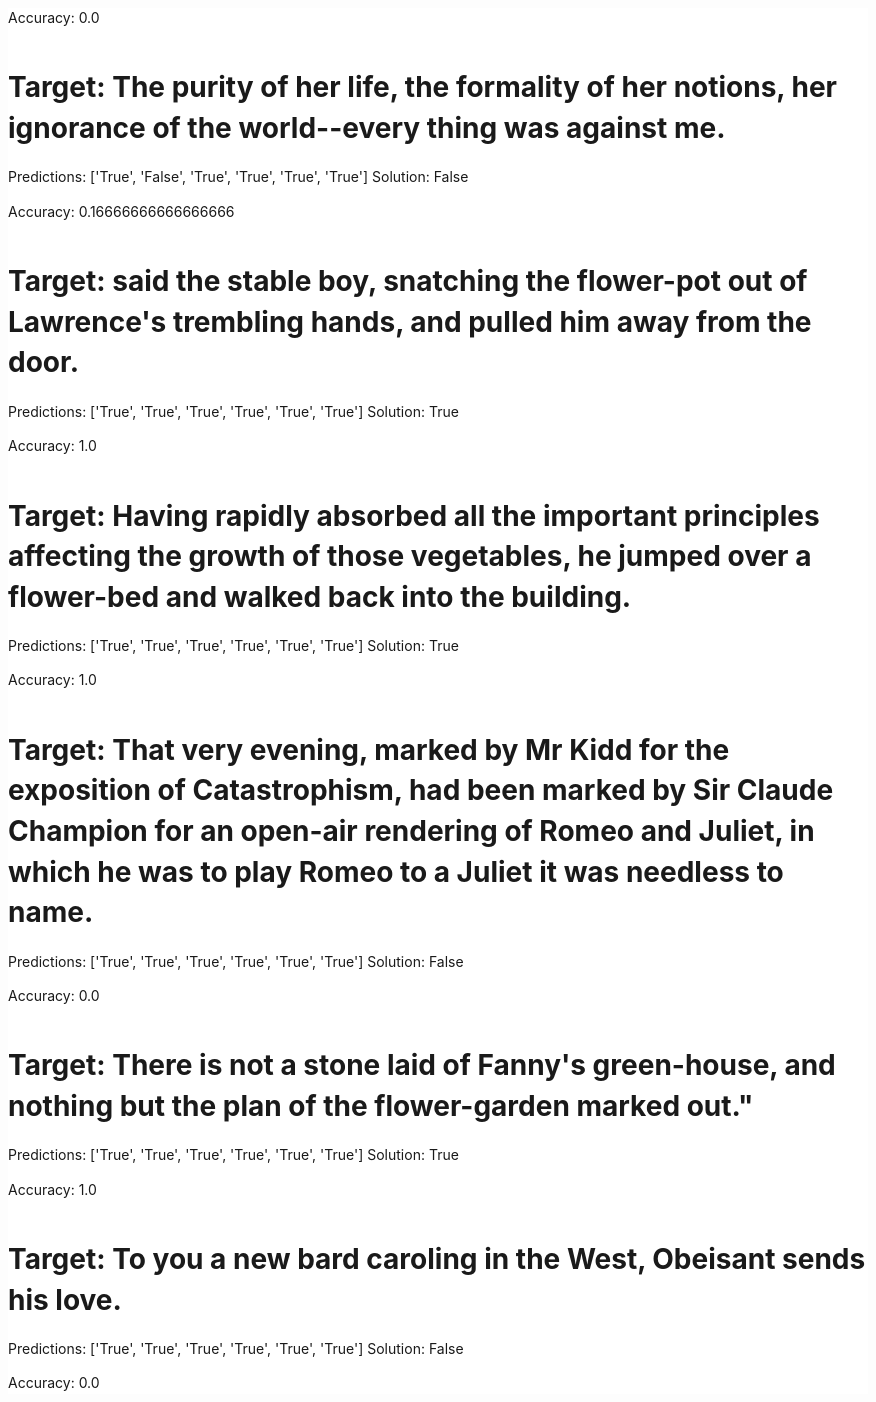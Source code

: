 Accuracy: 0.0

# Target: The purity of her life, the formality of her notions, her ignorance of the world--every thing was against me.
Predictions: ['True', 'False', 'True', 'True', 'True', 'True']
Solution: False

Accuracy: 0.16666666666666666

# Target: said the stable boy, snatching the flower-pot out of Lawrence's trembling hands, and pulled him away from the door.
Predictions: ['True', 'True', 'True', 'True', 'True', 'True']
Solution: True

Accuracy: 1.0

# Target: Having rapidly absorbed all the important principles affecting the growth of those vegetables, he jumped over a flower-bed and walked back into the building.
Predictions: ['True', 'True', 'True', 'True', 'True', 'True']
Solution: True

Accuracy: 1.0

# Target: That very evening, marked by Mr Kidd for the exposition of Catastrophism, had been marked by Sir Claude Champion for an open-air rendering of Romeo and Juliet, in which he was to play Romeo to a Juliet it was needless to name.
Predictions: ['True', 'True', 'True', 'True', 'True', 'True']
Solution: False

Accuracy: 0.0

# Target: There is not a stone laid of Fanny's green-house, and nothing but the plan of the flower-garden marked out."
Predictions: ['True', 'True', 'True', 'True', 'True', 'True']
Solution: True

Accuracy: 1.0

# Target: To you a new bard caroling in the West, Obeisant sends his love.
Predictions: ['True', 'True', 'True', 'True', 'True', 'True']
Solution: False

Accuracy: 0.0
